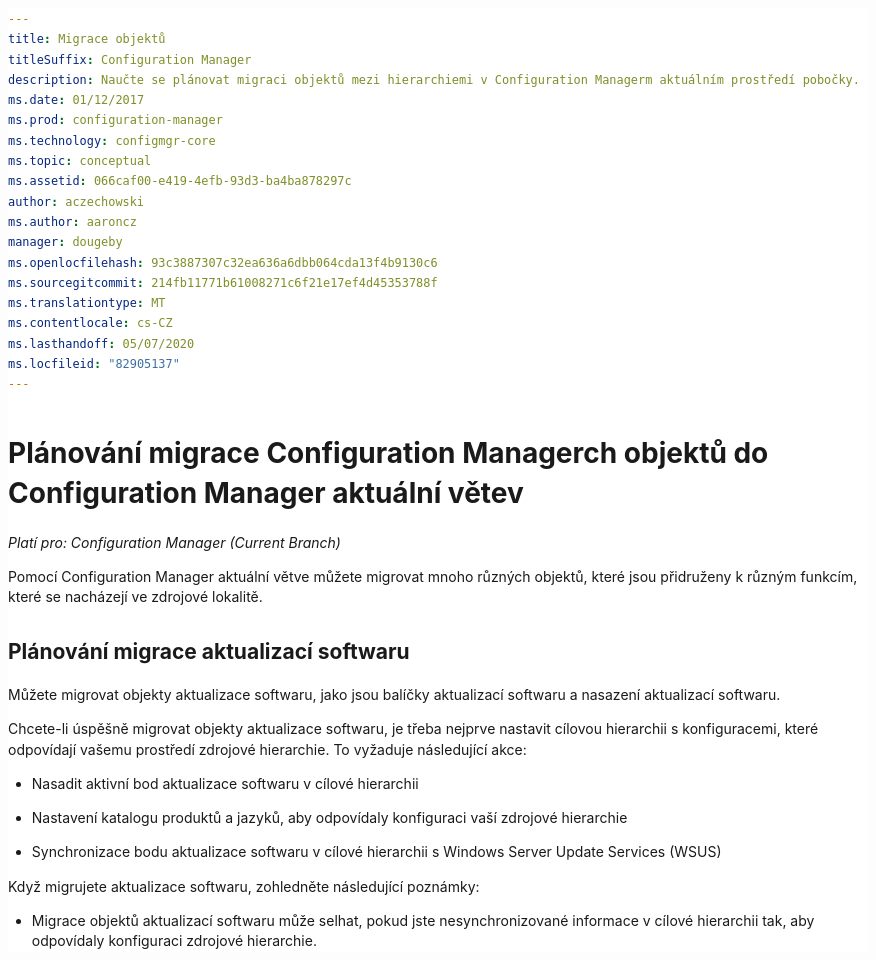 ```yaml
---
title: Migrace objektů
titleSuffix: Configuration Manager
description: Naučte se plánovat migraci objektů mezi hierarchiemi v Configuration Managerm aktuálním prostředí pobočky.
ms.date: 01/12/2017
ms.prod: configuration-manager
ms.technology: configmgr-core
ms.topic: conceptual
ms.assetid: 066caf00-e419-4efb-93d3-ba4ba878297c
author: aczechowski
ms.author: aaroncz
manager: dougeby
ms.openlocfilehash: 93c3887307c32ea636a6dbb064cda13f4b9130c6
ms.sourcegitcommit: 214fb11771b61008271c6f21e17ef4d45353788f
ms.translationtype: MT
ms.contentlocale: cs-CZ
ms.lasthandoff: 05/07/2020
ms.locfileid: "82905137"
---
```

# <a name="plan-for-the-migration-of-configuration-manager-objects-to-configuration-manager-current-branch"></a>Plánování migrace Configuration Managerch objektů do Configuration Manager aktuální větev

*Platí pro: Configuration Manager (Current Branch)*

Pomocí Configuration Manager aktuální větve můžete migrovat mnoho různých objektů, které jsou přidruženy k různým funkcím, které se nacházejí ve zdrojové lokalitě.

##  <a name="plan-to-migrate-software-updates"></a><a name="Plan_migrate_Software_updates"></a>Plánování migrace aktualizací softwaru  
 Můžete migrovat objekty aktualizace softwaru, jako jsou balíčky aktualizací softwaru a nasazení aktualizací softwaru.  

 Chcete-li úspěšně migrovat objekty aktualizace softwaru, je třeba nejprve nastavit cílovou hierarchii s konfiguracemi, které odpovídají vašemu prostředí zdrojové hierarchie. To vyžaduje následující akce:  

-   Nasadit aktivní bod aktualizace softwaru v cílové hierarchii  

-   Nastavení katalogu produktů a jazyků, aby odpovídaly konfiguraci vaší zdrojové hierarchie  

-   Synchronizace bodu aktualizace softwaru v cílové hierarchii s Windows Server Update Services (WSUS)  

Když migrujete aktualizace softwaru, zohledněte následující poznámky:  

-   Migrace objektů aktualizací softwaru může selhat, pokud jste nesynchronizované informace v cílové hierarchii tak, aby odpovídaly konfiguraci zdrojové hierarchie.  
